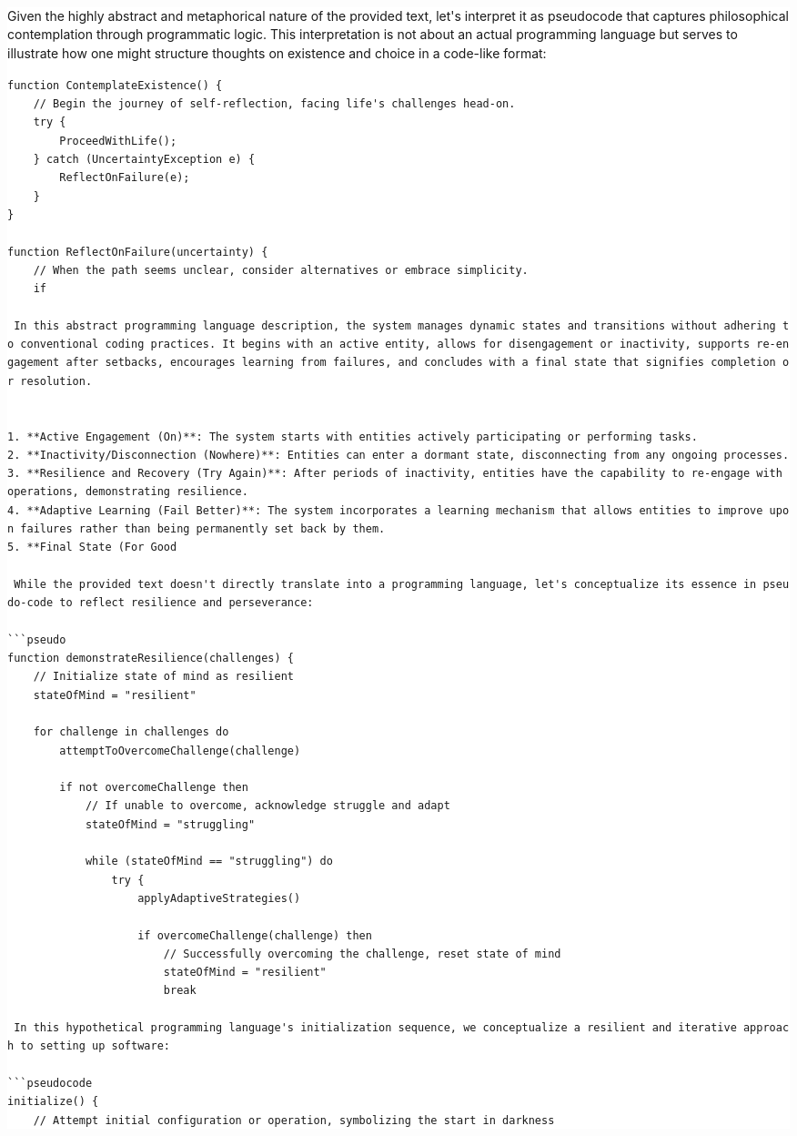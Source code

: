  Given the highly abstract and metaphorical nature of the provided text, let's interpret it as pseudocode that captures philosophical contemplation through programmatic logic. This interpretation is not about an actual programming language but serves to illustrate how one might structure thoughts on existence and choice in a code-like format:

```pseudocode
function ContemplateExistence() {
    // Begin the journey of self-reflection, facing life's challenges head-on.
    try {
        ProceedWithLife();
    } catch (UncertaintyException e) {
        ReflectOnFailure(e);
    }
}

function ReflectOnFailure(uncertainty) {
    // When the path seems unclear, consider alternatives or embrace simplicity.
    if

 In this abstract programming language description, the system manages dynamic states and transitions without adhering to conventional coding practices. It begins with an active entity, allows for disengagement or inactivity, supports re-engagement after setbacks, encourages learning from failures, and concludes with a final state that signifies completion or resolution.


1. **Active Engagement (On)**: The system starts with entities actively participating or performing tasks.
2. **Inactivity/Disconnection (Nowhere)**: Entities can enter a dormant state, disconnecting from any ongoing processes.
3. **Resilience and Recovery (Try Again)**: After periods of inactivity, entities have the capability to re-engage with operations, demonstrating resilience.
4. **Adaptive Learning (Fail Better)**: The system incorporates a learning mechanism that allows entities to improve upon failures rather than being permanently set back by them.
5. **Final State (For Good

 While the provided text doesn't directly translate into a programming language, let's conceptualize its essence in pseudo-code to reflect resilience and perseverance:

```pseudo
function demonstrateResilience(challenges) {
    // Initialize state of mind as resilient
    stateOfMind = "resilient"
    
    for challenge in challenges do
        attemptToOvercomeChallenge(challenge)
        
        if not overcomeChallenge then
            // If unable to overcome, acknowledge struggle and adapt
            stateOfMind = "struggling"
            
            while (stateOfMind == "struggling") do
                try {
                    applyAdaptiveStrategies()
                    
                    if overcomeChallenge(challenge) then
                        // Successfully overcoming the challenge, reset state of mind
                        stateOfMind = "resilient"
                        break

 In this hypothetical programming language's initialization sequence, we conceptualize a resilient and iterative approach to setting up software:

```pseudocode
initialize() {
    // Attempt initial configuration or operation, symbolizing the start in darkness
```